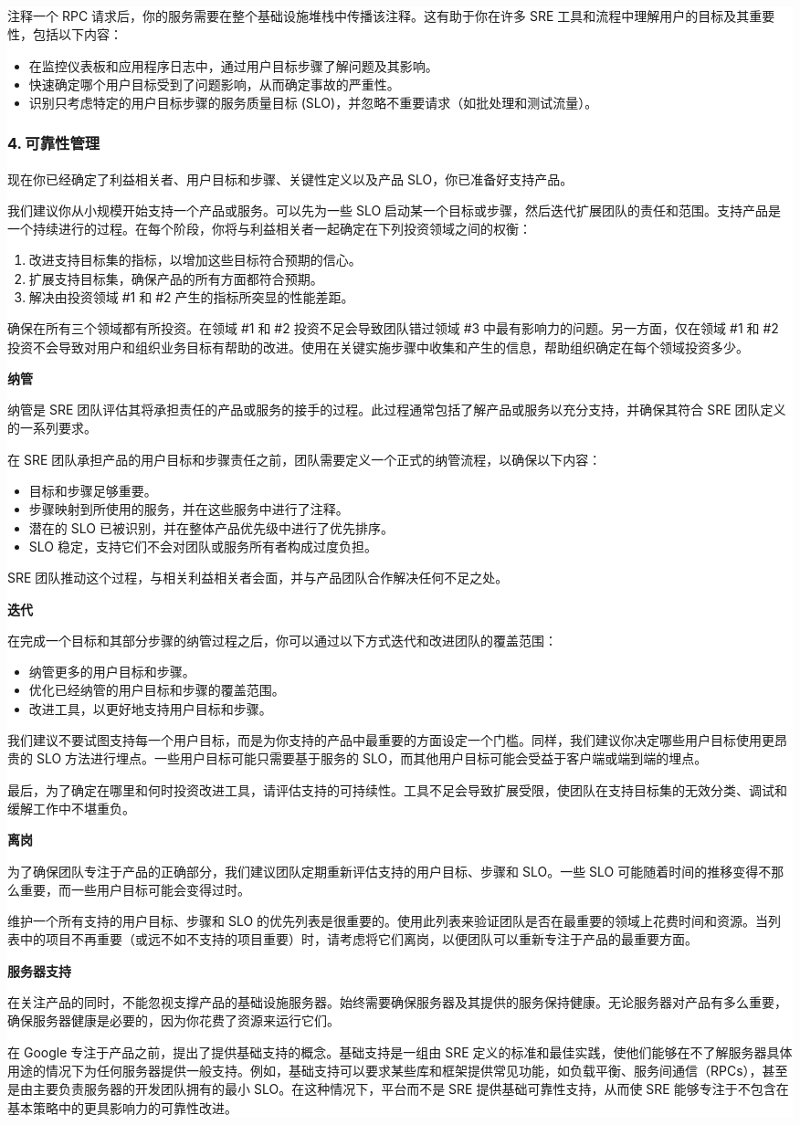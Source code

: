 注释一个 RPC 请求后，你的服务需要在整个基础设施堆栈中传播该注释。这有助于你在许多 SRE 工具和流程中理解用户的目标及其重要性，包括以下内容：

- 在监控仪表板和应用程序日志中，通过用户目标步骤了解问题及其影响。
- 快速确定哪个用户目标受到了问题影响，从而确定事故的严重性。
- 识别只考虑特定的用户目标步骤的服务质量目标 (SLO)，并忽略不重要请求（如批处理和测试流量）。

### 4. 可靠性管理

现在你已经确定了利益相关者、用户目标和步骤、关键性定义以及产品 SLO，你已准备好支持产品。

我们建议你从小规模开始支持一个产品或服务。可以先为一些 SLO 启动某一个目标或步骤，然后迭代扩展团队的责任和范围。支持产品是一个持续进行的过程。在每个阶段，你将与利益相关者一起确定在下列投资领域之间的权衡：

1. 改进支持目标集的指标，以增加这些目标符合预期的信心。
2. 扩展支持目标集，确保产品的所有方面都符合预期。
3. 解决由投资领域 #1 和 #2 产生的指标所突显的性能差距。

确保在所有三个领域都有所投资。在领域 #1 和 #2 投资不足会导致团队错过领域 #3 中最有影响力的问题。另一方面，仅在领域 #1 和 #2 投资不会导致对用户和组织业务目标有帮助的改进。使用在关键实施步骤中收集和产生的信息，帮助组织确定在每个领域投资多少。

**纳管**

纳管是 SRE 团队评估其将承担责任的产品或服务的接手的过程。此过程通常包括了解产品或服务以充分支持，并确保其符合 SRE 团队定义的一系列要求。

在 SRE 团队承担产品的用户目标和步骤责任之前，团队需要定义一个正式的纳管流程，以确保以下内容：

- 目标和步骤足够重要。
- 步骤映射到所使用的服务，并在这些服务中进行了注释。
- 潜在的 SLO 已被识别，并在整体产品优先级中进行了优先排序。
- SLO 稳定，支持它们不会对团队或服务所有者构成过度负担。

SRE 团队推动这个过程，与相关利益相关者会面，并与产品团队合作解决任何不足之处。

**迭代**

在完成一个目标和其部分步骤的纳管过程之后，你可以通过以下方式迭代和改进团队的覆盖范围：

- 纳管更多的用户目标和步骤。
- 优化已经纳管的用户目标和步骤的覆盖范围。
- 改进工具，以更好地支持用户目标和步骤。

我们建议不要试图支持每一个用户目标，而是为你支持的产品中最重要的方面设定一个门槛。同样，我们建议你决定哪些用户目标使用更昂贵的 SLO 方法进行埋点。一些用户目标可能只需要基于服务的 SLO，而其他用户目标可能会受益于客户端或端到端的埋点。

最后，为了确定在哪里和何时投资改进工具，请评估支持的可持续性。工具不足会导致扩展受限，使团队在支持目标集的无效分类、调试和缓解工作中不堪重负。

**离岗**

为了确保团队专注于产品的正确部分，我们建议团队定期重新评估支持的用户目标、步骤和 SLO。一些 SLO 可能随着时间的推移变得不那么重要，而一些用户目标可能会变得过时。

维护一个所有支持的用户目标、步骤和 SLO 的优先列表是很重要的。使用此列表来验证团队是否在最重要的领域上花费时间和资源。当列表中的项目不再重要（或远不如不支持的项目重要）时，请考虑将它们离岗，以便团队可以重新专注于产品的最重要方面。

**服务器支持**

在关注产品的同时，不能忽视支撑产品的基础设施服务器。始终需要确保服务器及其提供的服务保持健康。无论服务器对产品有多么重要，确保服务器健康是必要的，因为你花费了资源来运行它们。

在 Google 专注于产品之前，提出了提供基础支持的概念。基础支持是一组由 SRE 定义的标准和最佳实践，使他们能够在不了解服务器具体用途的情况下为任何服务器提供一般支持。例如，基础支持可以要求某些库和框架提供常见功能，如负载平衡、服务间通信（RPCs），甚至是由主要负责服务器的开发团队拥有的最小 SLO。在这种情况下，平台而不是 SRE 提供基础可靠性支持，从而使 SRE 能够专注于不包含在基本策略中的更具影响力的可靠性改进。
